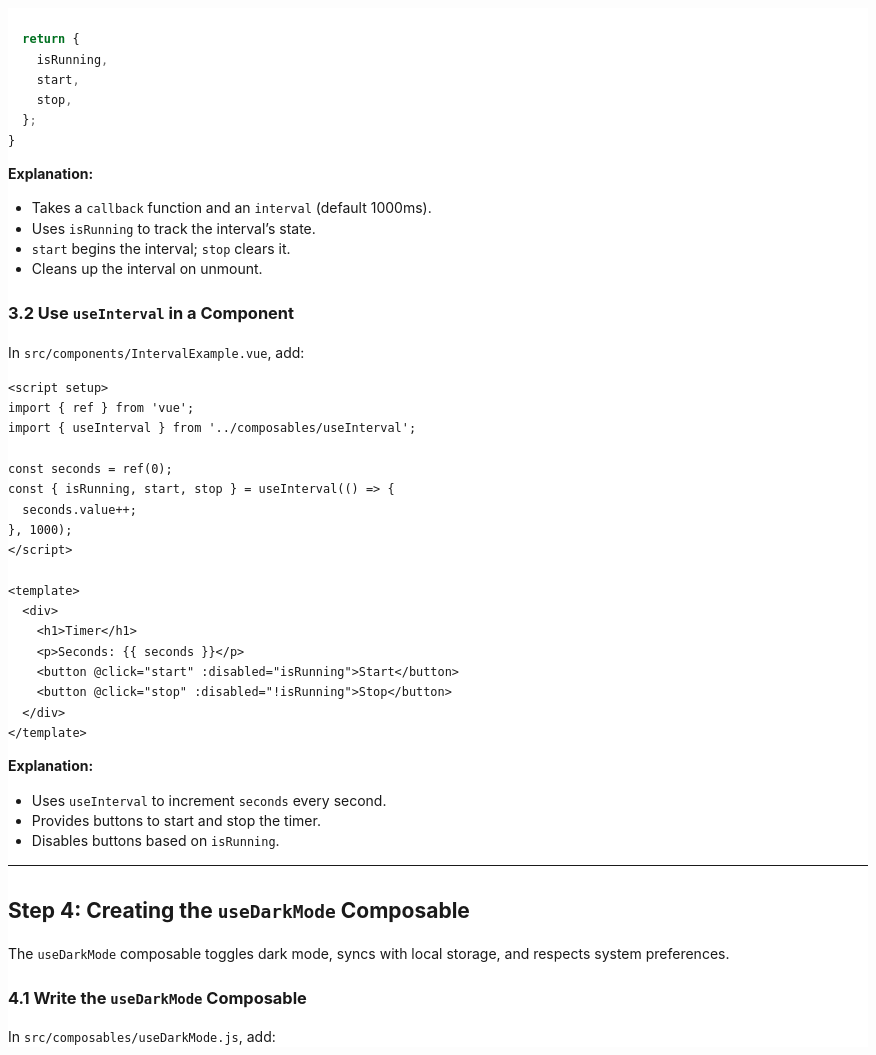```javascript

  return {
    isRunning,
    start,
    stop,
  };
}
```

**Explanation:**
- Takes a `callback` function and an `interval` (default 1000ms).
- Uses `isRunning` to track the interval’s state.
- `start` begins the interval; `stop` clears it.
- Cleans up the interval on unmount.

### 3.2 Use `useInterval` in a Component
In `src/components/IntervalExample.vue`, add:

```vue
<script setup>
import { ref } from 'vue';
import { useInterval } from '../composables/useInterval';

const seconds = ref(0);
const { isRunning, start, stop } = useInterval(() => {
  seconds.value++;
}, 1000);
</script>

<template>
  <div>
    <h1>Timer</h1>
    <p>Seconds: {{ seconds }}</p>
    <button @click="start" :disabled="isRunning">Start</button>
    <button @click="stop" :disabled="!isRunning">Stop</button>
  </div>
</template>
```

**Explanation:**
- Uses `useInterval` to increment `seconds` every second.
- Provides buttons to start and stop the timer.
- Disables buttons based on `isRunning`.

---

## Step 4: Creating the `useDarkMode` Composable
The `useDarkMode` composable toggles dark mode, syncs with local storage, and respects system preferences.

### 4.1 Write the `useDarkMode` Composable
In `src/composables/useDarkMode.js`, add:

